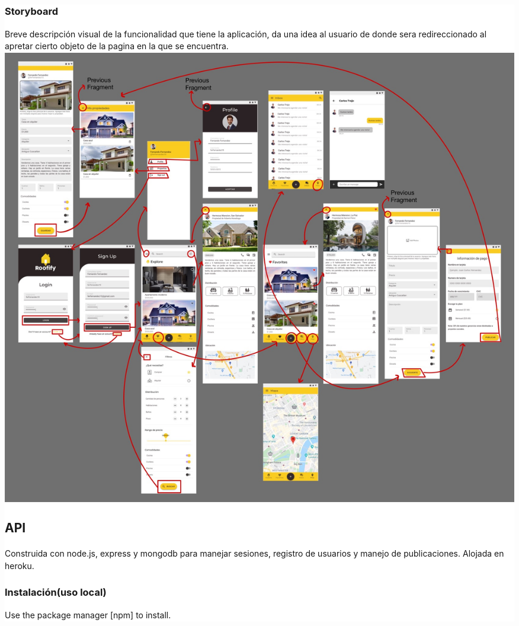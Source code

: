 ### Storyboard 
Breve descripción visual de la funcionalidad que tiene la aplicación, da una idea al usuario de donde sera redireccionado al apretar cierto objeto de la pagina en la que se encuentra.
<img src="readme_img/storyBoard.JPG"
     alt="Mis propiedades"
     align="center" />

## API
Construida con node.js, express y mongodb para manejar sesiones, registro de usuarios y manejo de publicaciones. Alojada en heroku.

### Instalación(uso local)
Use the package manager [npm] to install.
